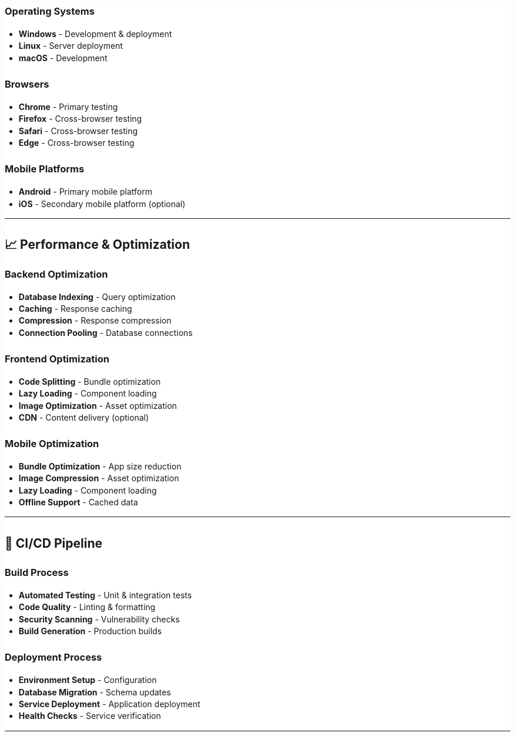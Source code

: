 ### **Operating Systems**
- **Windows** - Development & deployment
- **Linux** - Server deployment
- **macOS** - Development

### **Browsers**
- **Chrome** - Primary testing
- **Firefox** - Cross-browser testing
- **Safari** - Cross-browser testing
- **Edge** - Cross-browser testing

### **Mobile Platforms**
- **Android** - Primary mobile platform
- **iOS** - Secondary mobile platform (optional)

---

## 📈 Performance & Optimization

### **Backend Optimization**
- **Database Indexing** - Query optimization
- **Caching** - Response caching
- **Compression** - Response compression
- **Connection Pooling** - Database connections

### **Frontend Optimization**
- **Code Splitting** - Bundle optimization
- **Lazy Loading** - Component loading
- **Image Optimization** - Asset optimization
- **CDN** - Content delivery (optional)

### **Mobile Optimization**
- **Bundle Optimization** - App size reduction
- **Image Compression** - Asset optimization
- **Lazy Loading** - Component loading
- **Offline Support** - Cached data

---

## 🔄 CI/CD Pipeline

### **Build Process**
- **Automated Testing** - Unit & integration tests
- **Code Quality** - Linting & formatting
- **Security Scanning** - Vulnerability checks
- **Build Generation** - Production builds

### **Deployment Process**
- **Environment Setup** - Configuration
- **Database Migration** - Schema updates
- **Service Deployment** - Application deployment
- **Health Checks** - Service verification

---